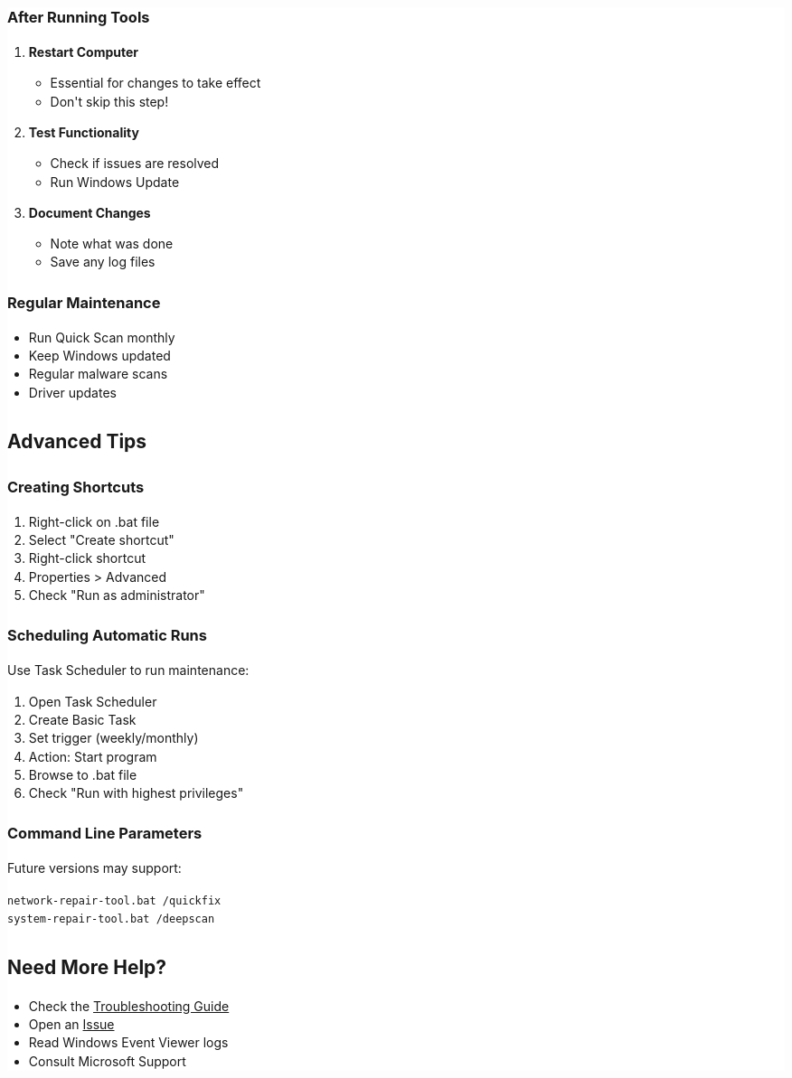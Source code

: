### After Running Tools
1. **Restart Computer**
   - Essential for changes to take effect
   - Don't skip this step!

2. **Test Functionality**
   - Check if issues are resolved
   - Run Windows Update

3. **Document Changes**
   - Note what was done
   - Save any log files

### Regular Maintenance
- Run Quick Scan monthly
- Keep Windows updated
- Regular malware scans
- Driver updates

## Advanced Tips

### Creating Shortcuts
1. Right-click on .bat file
2. Select "Create shortcut"
3. Right-click shortcut
4. Properties > Advanced
5. Check "Run as administrator"

### Scheduling Automatic Runs
Use Task Scheduler to run maintenance:
1. Open Task Scheduler
2. Create Basic Task
3. Set trigger (weekly/monthly)
4. Action: Start program
5. Browse to .bat file
6. Check "Run with highest privileges"

### Command Line Parameters
Future versions may support:
```batch
network-repair-tool.bat /quickfix
system-repair-tool.bat /deepscan
```

## Need More Help?

- Check the [Troubleshooting Guide](troubleshooting.md)
- Open an [Issue](https://github.com/yourusername/windows-repair-tools/issues)
- Read Windows Event Viewer logs
- Consult Microsoft Support
